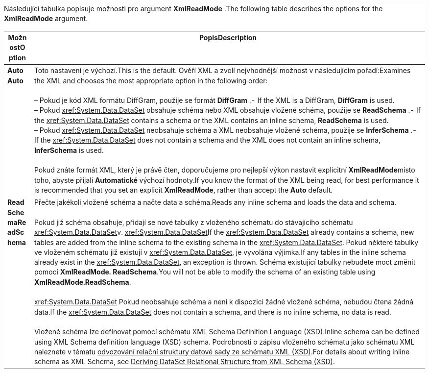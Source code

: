  <span data-ttu-id="d43ab-110">Následující tabulka popisuje možnosti pro argument **XmlReadMode** .</span><span class="sxs-lookup"><span data-stu-id="d43ab-110">The following table describes the options for the **XmlReadMode** argument.</span></span>  
  
|<span data-ttu-id="d43ab-111">Možnost</span><span class="sxs-lookup"><span data-stu-id="d43ab-111">Option</span></span>|<span data-ttu-id="d43ab-112">Popis</span><span class="sxs-lookup"><span data-stu-id="d43ab-112">Description</span></span>|  
|------------|-----------------|  
|<span data-ttu-id="d43ab-113">**Auto**</span><span class="sxs-lookup"><span data-stu-id="d43ab-113">**Auto**</span></span>|<span data-ttu-id="d43ab-114">Toto nastavení je výchozí.</span><span class="sxs-lookup"><span data-stu-id="d43ab-114">This is the default.</span></span> <span data-ttu-id="d43ab-115">Ověří XML a zvolí nejvhodnější možnost v následujícím pořadí:</span><span class="sxs-lookup"><span data-stu-id="d43ab-115">Examines the XML and chooses the most appropriate option in the following order:</span></span><br /><br /> <span data-ttu-id="d43ab-116">– Pokud je kód XML formátu DiffGram, použije se formát **DiffGram** .</span><span class="sxs-lookup"><span data-stu-id="d43ab-116">-   If the XML is a DiffGram, **DiffGram** is used.</span></span><br /><span data-ttu-id="d43ab-117">– Pokud <xref:System.Data.DataSet> obsahuje schéma nebo XML obsahuje vložené schéma, použije se **ReadSchema** .</span><span class="sxs-lookup"><span data-stu-id="d43ab-117">-   If the <xref:System.Data.DataSet> contains a schema or the XML contains an inline schema, **ReadSchema** is used.</span></span><br /><span data-ttu-id="d43ab-118">– Pokud <xref:System.Data.DataSet> neobsahuje schéma a XML neobsahuje vložené schéma, použije se **InferSchema** .</span><span class="sxs-lookup"><span data-stu-id="d43ab-118">-   If the <xref:System.Data.DataSet> does not contain a schema and the XML does not contain an inline schema, **InferSchema** is used.</span></span><br /><br /> <span data-ttu-id="d43ab-119">Pokud znáte formát XML, který je právě čten, doporučujeme pro nejlepší výkon nastavit explicitní **XmlReadMode**místo toho, abyste přijali **Automatické** výchozí hodnoty.</span><span class="sxs-lookup"><span data-stu-id="d43ab-119">If you know the format of the XML being read, for best performance it is recommended that you set an explicit **XmlReadMode**, rather than accept the **Auto** default.</span></span>|  
|<span data-ttu-id="d43ab-120">**ReadSchema**</span><span class="sxs-lookup"><span data-stu-id="d43ab-120">**ReadSchema**</span></span>|<span data-ttu-id="d43ab-121">Přečte jakékoli vložené schéma a načte data a schéma.</span><span class="sxs-lookup"><span data-stu-id="d43ab-121">Reads any inline schema and loads the data and schema.</span></span><br /><br /> <span data-ttu-id="d43ab-122">Pokud již schéma obsahuje, přidají se nové tabulky z vloženého schématu do stávajícího schématu <xref:System.Data.DataSet>v. <xref:System.Data.DataSet></span><span class="sxs-lookup"><span data-stu-id="d43ab-122">If the <xref:System.Data.DataSet> already contains a schema, new tables are added from the inline schema to the existing schema in the <xref:System.Data.DataSet>.</span></span> <span data-ttu-id="d43ab-123">Pokud některé tabulky ve vloženém schématu již existují v <xref:System.Data.DataSet>, je vyvolána výjimka.</span><span class="sxs-lookup"><span data-stu-id="d43ab-123">If any tables in the inline schema already exist in the <xref:System.Data.DataSet>, an exception is thrown.</span></span> <span data-ttu-id="d43ab-124">Schéma existující tabulky nebudete moct změnit pomocí **XmlReadMode. ReadSchema**.</span><span class="sxs-lookup"><span data-stu-id="d43ab-124">You will not be able to modify the schema of an existing table using **XmlReadMode.ReadSchema**.</span></span><br /><br /> <span data-ttu-id="d43ab-125"><xref:System.Data.DataSet> Pokud neobsahuje schéma a není k dispozici žádné vložené schéma, nebudou čtena žádná data.</span><span class="sxs-lookup"><span data-stu-id="d43ab-125">If the <xref:System.Data.DataSet> does not contain a schema, and there is no inline schema, no data is read.</span></span><br /><br /> <span data-ttu-id="d43ab-126">Vložené schéma lze definovat pomocí schématu XML Schema Definition Language (XSD).</span><span class="sxs-lookup"><span data-stu-id="d43ab-126">Inline schema can be defined using XML Schema definition language (XSD) schema.</span></span> <span data-ttu-id="d43ab-127">Podrobnosti o zápisu vloženého schématu jako schématu XML naleznete v tématu [odvozování relační struktury datové sady ze schématu XML (XSD)](deriving-dataset-relational-structure-from-xml-schema-xsd.md).</span><span class="sxs-lookup"><span data-stu-id="d43ab-127">For details about writing inline schema as XML Schema, see [Deriving DataSet Relational Structure from XML Schema (XSD)](deriving-dataset-relational-structure-from-xml-schema-xsd.md).</span></span>|  